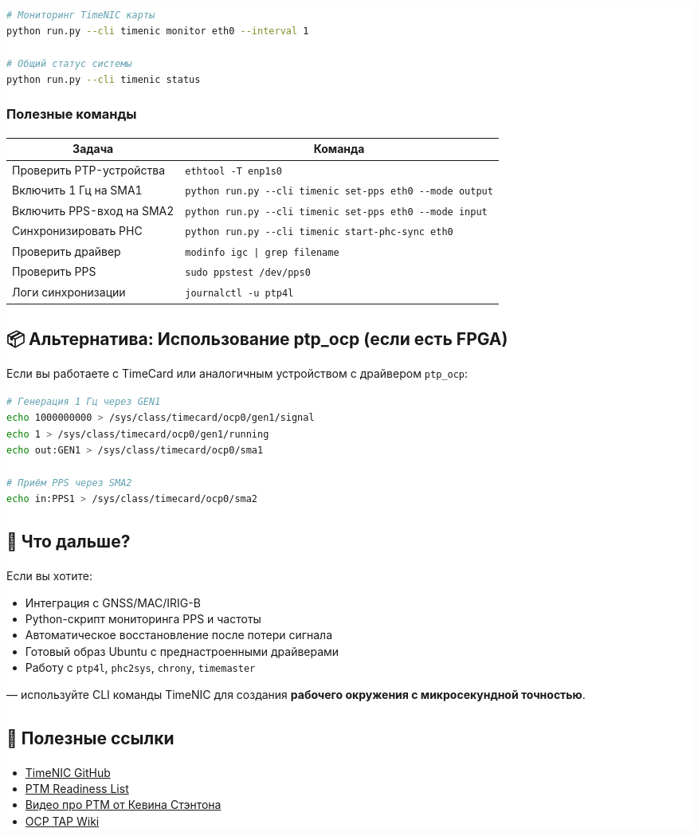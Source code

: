 ```bash
# Мониторинг TimeNIC карты
python run.py --cli timenic monitor eth0 --interval 1

# Общий статус системы
python run.py --cli timenic status
```

### Полезные команды

| Задача | Команда |
|--------|----------|
| Проверить PTP-устройства | `ethtool -T enp1s0` |
| Включить 1 Гц на SMA1 | `python run.py --cli timenic set-pps eth0 --mode output` |
| Включить PPS-вход на SMA2 | `python run.py --cli timenic set-pps eth0 --mode input` |
| Синхронизировать PHC | `python run.py --cli timenic start-phc-sync eth0` |
| Проверить драйвер | `modinfo igc \| grep filename` |
| Проверить PPS | `sudo ppstest /dev/pps0` |
| Логи синхронизации | `journalctl -u ptp4l` |

## 📦 Альтернатива: Использование ptp_ocp (если есть FPGA)

Если вы работаете с TimeCard или аналогичным устройством с драйвером `ptp_ocp`:

```bash
# Генерация 1 Гц через GEN1
echo 1000000000 > /sys/class/timecard/ocp0/gen1/signal
echo 1 > /sys/class/timecard/ocp0/gen1/running
echo out:GEN1 > /sys/class/timecard/ocp0/sma1

# Приём PPS через SMA2
echo in:PPS1 > /sys/class/timecard/ocp0/sma2
```

## 🧩 Что дальше?

Если вы хотите:
- Интеграция с GNSS/MAC/IRIG-B
- Python-скрипт мониторинга PPS и частоты
- Автоматическое восстановление после потери сигнала
- Готовый образ Ubuntu с преднастроенными драйверами
- Работу с `ptp4l`, `phc2sys`, `chrony`, `timemaster`

— используйте CLI команды TimeNIC для создания **рабочего окружения с микросекундной точностью**.

## 🔗 Полезные ссылки

- [TimeNIC GitHub](https://github.com/Time-Appliances-Project/Products/tree/main/TimeNIC)
- [PTM Readiness List](https://www.opencompute.org/wiki/PTM_Readiness)
- [Видео про PTM от Кевина Стэнтона](https://www.youtube.com/watch?v=JOucm1vjk8o)
- [OCP TAP Wiki](https://www.opencompute.org/wiki/Time_Appliances_Project)

